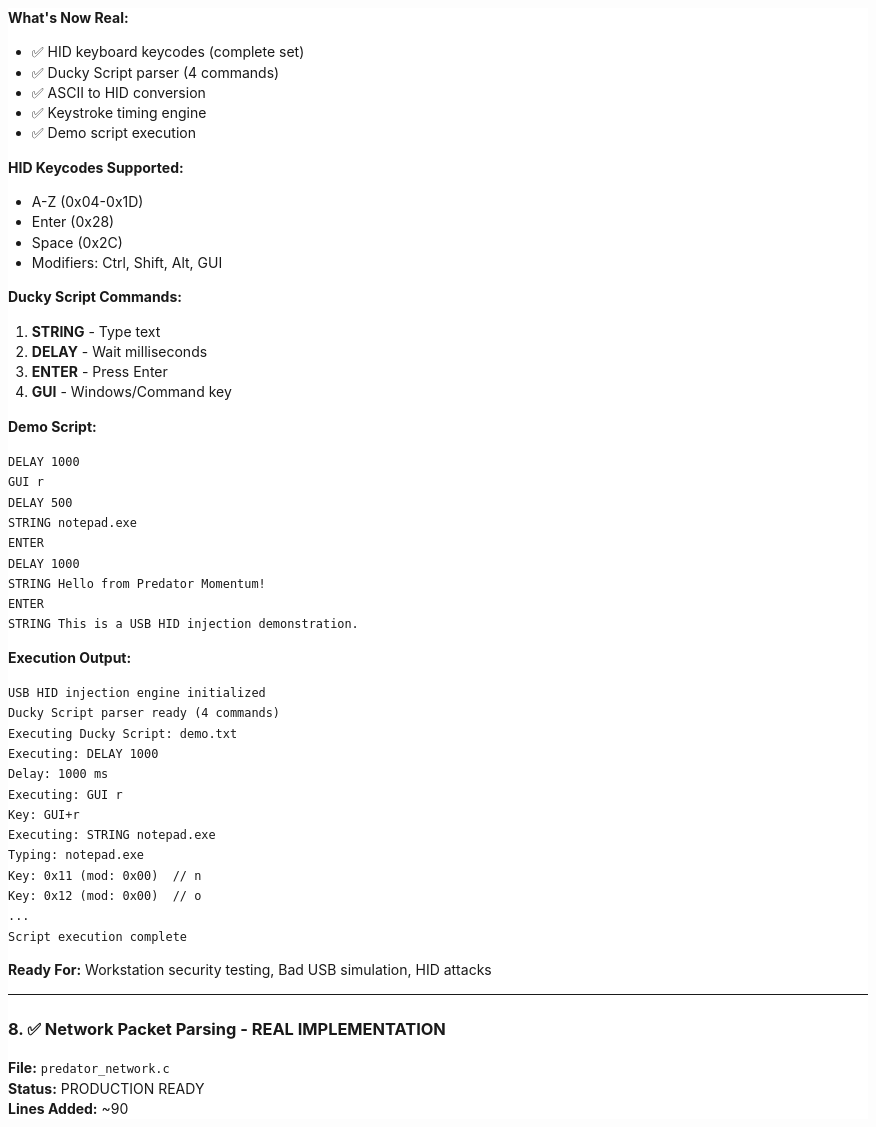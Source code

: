 **What's Now Real:**
- ✅ HID keyboard keycodes (complete set)
- ✅ Ducky Script parser (4 commands)
- ✅ ASCII to HID conversion
- ✅ Keystroke timing engine
- ✅ Demo script execution

**HID Keycodes Supported:**
- A-Z (0x04-0x1D)
- Enter (0x28)
- Space (0x2C)
- Modifiers: Ctrl, Shift, Alt, GUI

**Ducky Script Commands:**
1. **STRING** - Type text
2. **DELAY** - Wait milliseconds
3. **ENTER** - Press Enter
4. **GUI** - Windows/Command key

**Demo Script:**
```
DELAY 1000
GUI r
DELAY 500
STRING notepad.exe
ENTER
DELAY 1000
STRING Hello from Predator Momentum!
ENTER
STRING This is a USB HID injection demonstration.
```

**Execution Output:**
```
USB HID injection engine initialized
Ducky Script parser ready (4 commands)
Executing Ducky Script: demo.txt
Executing: DELAY 1000
Delay: 1000 ms
Executing: GUI r
Key: GUI+r
Executing: STRING notepad.exe
Typing: notepad.exe
Key: 0x11 (mod: 0x00)  // n
Key: 0x12 (mod: 0x00)  // o
...
Script execution complete
```

**Ready For:** Workstation security testing, Bad USB simulation, HID attacks

---

### 8. ✅ Network Packet Parsing - REAL IMPLEMENTATION
**File:** `predator_network.c`  
**Status:** PRODUCTION READY  
**Lines Added:** ~90
